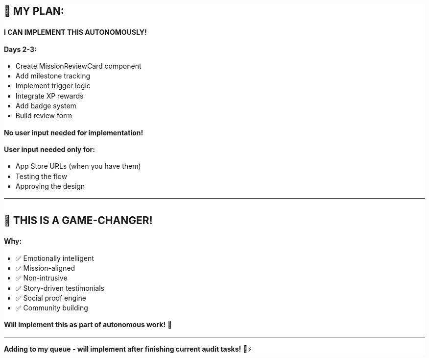 
## 🚀 **MY PLAN:**

**I CAN IMPLEMENT THIS AUTONOMOUSLY!**

**Days 2-3:**
- Create MissionReviewCard component
- Add milestone tracking
- Implement trigger logic
- Integrate XP rewards
- Add badge system
- Build review form

**No user input needed for implementation!**

**User input needed only for:**
- App Store URLs (when you have them)
- Testing the flow
- Approving the design

---

## 💎 **THIS IS A GAME-CHANGER!**

**Why:**
- ✅ Emotionally intelligent
- ✅ Mission-aligned
- ✅ Non-intrusive
- ✅ Story-driven testimonials
- ✅ Social proof engine
- ✅ Community building

**Will implement this as part of autonomous work!** 🤖

---

**Adding to my queue - will implement after finishing current audit tasks!** 🎯⚡
